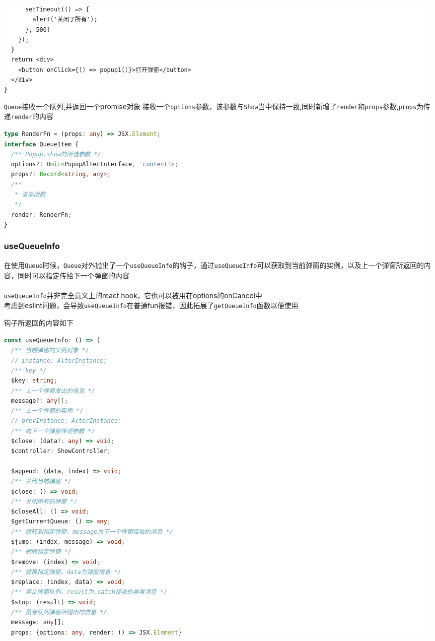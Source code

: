 ```tsx
      setTimeout(() => {
        alert('关闭了所有');
      }, 500)
    });
  }
  return <div>
    <button onClick={() => popup1()}>打开弹窗</button>
  </div>
}
```

`Queue`接收一个队列,并返回一个promise对象
接收一个`options`参数，该参数与`Show`当中保持一致,同时新增了`render`和`props`参数,`props`为传递`render`的内容
```ts
type RenderFn = (props: any) => JSX.Element;
interface QueueItem {
  /** Popup.show的所选参数 */
  options?: Omit<PopupAlterInterface, 'content'>;
  props?: Record<string, any>;
  /**
   * 渲染函数
   */
  render: RenderFn;
}
```
### useQueueInfo

在使用`Queue`时候，`Queue`对外抛出了一个`useQueueInfo`的钩子，通过`useQueueInfo`可以获取到当前弹窗的实例，以及上一个弹窗所返回的内容，同时可以指定传给下一个弹窗的内容<br /><br />
`useQueueInfo`并非完全意义上的react hook，它也可以被用在options的onCancel中<br>
考虑到eslint问题，会导致`useQueueInfo`在普通fun报错，因此拓展了`getQueueInfo`函数以便使用

钩子所返回的内容如下
```ts
const useQueueInfo: () => {
  /** 当前弹窗的实例对象 */
  // instance: AlterInstance;
  /** key */
  $key: string;
  /** 上一个弹窗发出的信息 */
  message?: any[];
  /** 上一个弹窗的实例 */
  // prevInstance: AlterInstance;
  /** 向下一个弹窗传递参数 */
  $close: (data?: any) => void;
  $controller: ShowController;

  $append: (data, index) => void;
  /** 关闭当前弹窗 */
  $close: () => void;
  /** 关闭所有的弹窗 */
  $closeAll: () => void;
  $getCurrentQueue: () => any;
  /** 跳转到指定弹窗，message为下一个弹窗接收的消息 */
  $jump: (index, message) => void;
  /** 删除指定弹窗 */
  $remove: (index) => void;
  /** 替换指定弹窗，data为弹窗信息 */
  $replace: (index, data) => void;
  /** 停止弹窗队列，result为.catch接收的异常消息 */
  $stop: (result) => void;
  /** 虽有队列弹窗所抛出的信息 */
  message: any[];
  props: {options: any, render: () => JSX.Element}
```